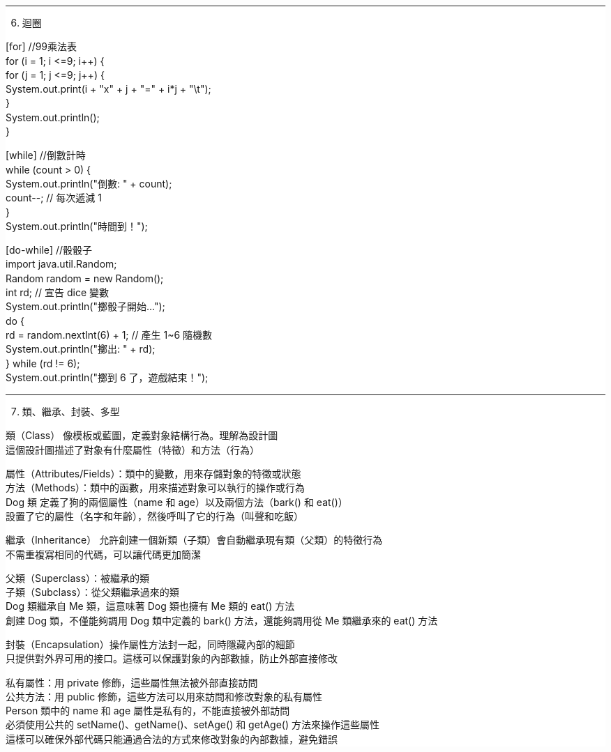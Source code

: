 -------------------------------------------------  
6. 迴圈  
  
[for] //99乘法表  
for (i = 1; i <=9; i++) {  
    for (j = 1; j <=9; j++) {  
        System.out.print(i + "x" + j + "=" + i*j + "\t");  
    }  
    System.out.println();  
}  
  
[while] //倒數計時  
while (count > 0) {  
  System.out.println("倒數: " + count);  
    count--; // 每次遞減 1  
 }  
System.out.println("時間到！"); 

[do-while] //骰骰子  
import java.util.Random;  
Random random = new Random();  
int rd; // 宣告 dice 變數  
System.out.println("擲骰子開始...");  
 do {  
    rd = random.nextInt(6) + 1; // 產生 1~6 隨機數  
    System.out.println("擲出: " + rd);  
    } while (rd != 6);  
System.out.println("擲到 6 了，遊戲結束！");  
  
-------------------------------------------------  
7. 類、繼承、封裝、多型  
  
類（Class） 像模板或藍圖，定義對象結構行為。理解為設計圖  
這個設計圖描述了對象有什麼屬性（特徵）和方法（行為）  
  
屬性（Attributes/Fields）：類中的變數，用來存儲對象的特徵或狀態  
方法（Methods）：類中的函數，用來描述對象可以執行的操作或行為  
Dog 類 定義了狗的兩個屬性（name 和 age）以及兩個方法（bark() 和 eat()）  
設置了它的屬性（名字和年齡），然後呼叫了它的行為（叫聲和吃飯）  
  
繼承（Inheritance） 允許創建一個新類（子類）會自動繼承現有類（父類）的特徵行為  
不需重複寫相同的代碼，可以讓代碼更加簡潔  
  
父類（Superclass）：被繼承的類  
子類（Subclass）：從父類繼承過來的類  
Dog 類繼承自 Me 類，這意味著 Dog 類也擁有 Me 類的 eat() 方法  
創建 Dog 類，不僅能夠調用 Dog 類中定義的 bark() 方法，還能夠調用從 Me 類繼承來的 eat() 方法  
  
封裝（Encapsulation）操作屬性方法封一起，同時隱藏內部的細節  
只提供對外界可用的接口。這樣可以保護對象的內部數據，防止外部直接修改  
  
私有屬性：用 private 修飾，這些屬性無法被外部直接訪問  
公共方法：用 public 修飾，這些方法可以用來訪問和修改對象的私有屬性  
Person 類中的 name 和 age 屬性是私有的，不能直接被外部訪問  
必須使用公共的 setName()、getName()、setAge() 和 getAge() 方法來操作這些屬性  
這樣可以確保外部代碼只能通過合法的方式來修改對象的內部數據，避免錯誤  
  